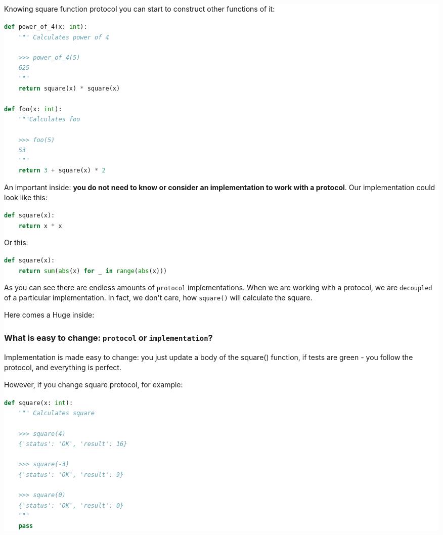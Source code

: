 Knowing square function protocol you can start to construct other functions of it:

```python
def power_of_4(x: int):
    """ Calculates power of 4

    >>> power_of_4(5)
    625
    """
    return square(x) * square(x)

def foo(x: int):
    """Calculates foo

    >>> foo(5)
    53
    """
    return 3 + square(x) * 2
```

An important inside: **you do not need to know or consider an implementation to work with a protocol**. Our
implementation could look like this:

```python
def square(x):
    return x * x
```

Or this:

```python
def square(x):
    return sum(abs(x) for _ in range(abs(x)))
```

As you can see there are endless amounts of `protocol` implementations. When we are working with a protocol, we
are `decoupled` of a particular implementation. In fact, we don't care, how `square()` will calculate the square.

Here comes a Huge inside:

### What is easy to change: `protocol` or `implementation`?

Implementation is made easy to change: you just update a body of the square() function, if tests are green - you follow
the protocol, and everything is perfect.

However, if you change square protocol, for example:

```python
def square(x: int):
    """ Calculates square

    >>> square(4)
    {'status': 'OK', 'result': 16}

    >>> square(-3)
    {'status': 'OK', 'result': 9}

    >>> square(0)
    {'status': 'OK', 'result': 0}
    """
    pass
```
